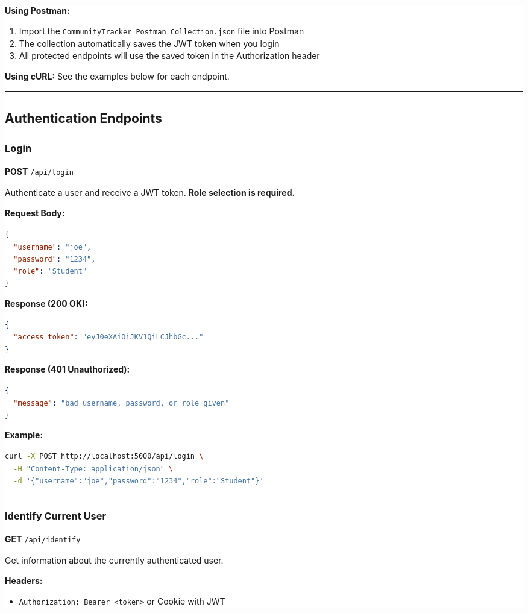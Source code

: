 **Using Postman:**
1. Import the `CommunityTracker_Postman_Collection.json` file into Postman
2. The collection automatically saves the JWT token when you login
3. All protected endpoints will use the saved token in the Authorization header

**Using cURL:**
See the examples below for each endpoint.

---

## Authentication Endpoints

### Login
**POST** `/api/login`

Authenticate a user and receive a JWT token. **Role selection is required.**

**Request Body:**
```json
{
  "username": "joe",
  "password": "1234",
  "role": "Student"
}
```

**Response (200 OK):**
```json
{
  "access_token": "eyJ0eXAiOiJKV1QiLCJhbGc..."
}
```

**Response (401 Unauthorized):**
```json
{
  "message": "bad username, password, or role given"
}
```

**Example:**
```bash
curl -X POST http://localhost:5000/api/login \
  -H "Content-Type: application/json" \
  -d '{"username":"joe","password":"1234","role":"Student"}'
```

---

### Identify Current User
**GET** `/api/identify`

Get information about the currently authenticated user.

**Headers:**
- `Authorization: Bearer <token>` or Cookie with JWT
